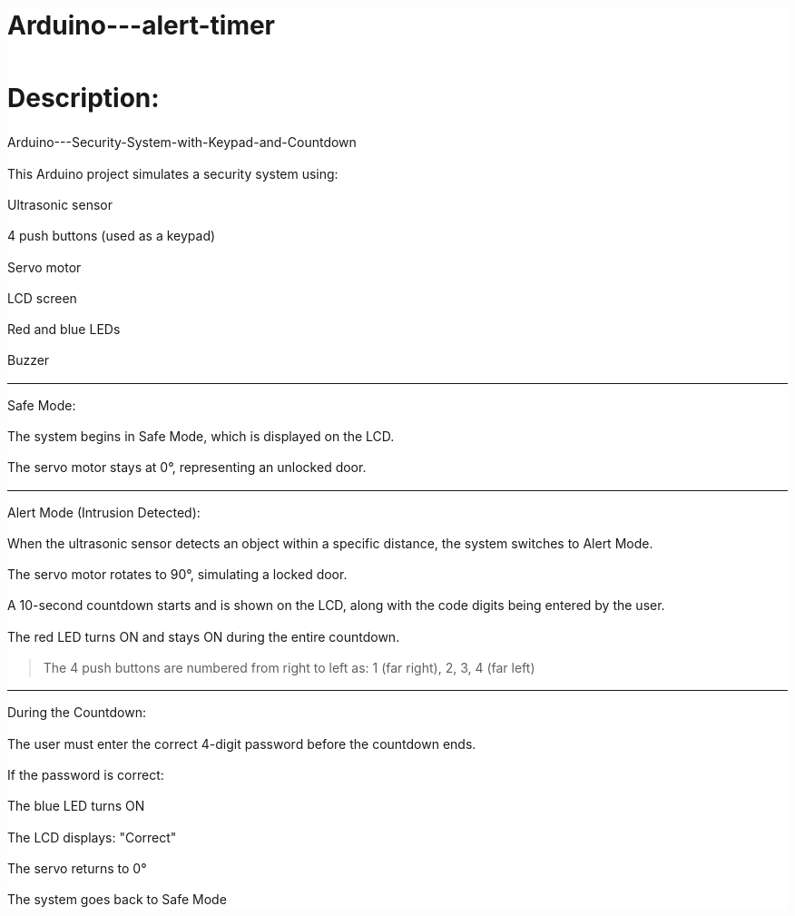 # Arduino---alert-timer

# Description:
Arduino---Security-System-with-Keypad-and-Countdown

This Arduino project simulates a security system using:

Ultrasonic sensor

4 push buttons (used as a keypad)

Servo motor

LCD screen

Red and blue LEDs

Buzzer

---

Safe Mode:

The system begins in Safe Mode, which is displayed on the LCD.

The servo motor stays at 0°, representing an unlocked door.

---

Alert Mode (Intrusion Detected):

When the ultrasonic sensor detects an object within a specific distance, the system switches to Alert Mode.

The servo motor rotates to 90°, simulating a locked door.

A 10-second countdown starts and is shown on the LCD, along with the code digits being entered by the user.

The red LED turns ON and stays ON during the entire countdown.


> The 4 push buttons are numbered from right to left as:
1 (far right), 2, 3, 4 (far left)

---

During the Countdown:

The user must enter the correct 4-digit password before the countdown ends.

If the password is correct:

The blue LED turns ON

The LCD displays: "Correct"

The servo returns to 0°

The system goes back to Safe Mode
